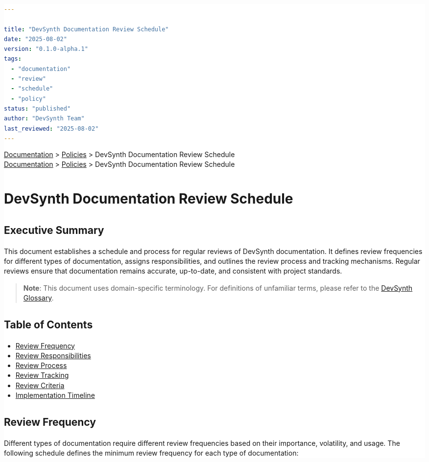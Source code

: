 ```yaml
---

title: "DevSynth Documentation Review Schedule"
date: "2025-08-02"
version: "0.1.0-alpha.1"
tags:
  - "documentation"
  - "review"
  - "schedule"
  - "policy"
status: "published"
author: "DevSynth Team"
last_reviewed: "2025-08-02"
---
```

<div class="breadcrumbs">
<a href="../index.md">Documentation</a> &gt; <a href="index.md">Policies</a> &gt; DevSynth Documentation Review Schedule
</div>

<div class="breadcrumbs">
<a href="../index.md">Documentation</a> &gt; <a href="index.md">Policies</a> &gt; DevSynth Documentation Review Schedule
</div>

# DevSynth Documentation Review Schedule

## Executive Summary

This document establishes a schedule and process for regular reviews of DevSynth documentation. It defines review frequencies for different types of documentation, assigns responsibilities, and outlines the review process and tracking mechanisms. Regular reviews ensure that documentation remains accurate, up-to-date, and consistent with project standards.

> **Note**: This document uses domain-specific terminology. For definitions of unfamiliar terms, please refer to the [DevSynth Glossary](../glossary.md).

## Table of Contents

- [Review Frequency](#review-frequency)
- [Review Responsibilities](#review-responsibilities)
- [Review Process](#review-process)
- [Review Tracking](#review-tracking)
- [Review Criteria](#review-criteria)
- [Implementation Timeline](#implementation-timeline)

## Review Frequency

Different types of documentation require different review frequencies based on their importance, volatility, and usage. The following schedule defines the minimum review frequency for each type of documentation:
